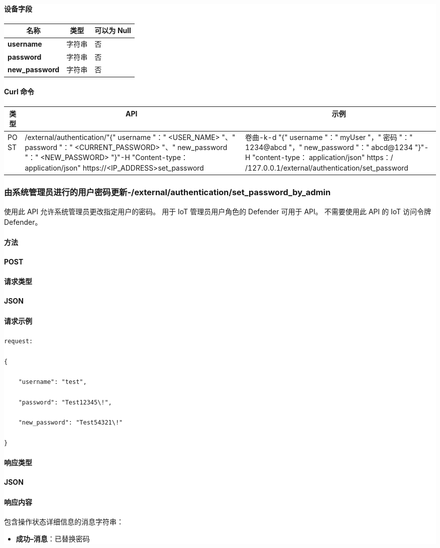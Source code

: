 #### <a name="device-fields"></a>设备字段

| **名称** | **类型** | **可以为 Null** |
|--|--|--|
| **username** | 字符串 | 否 |
| **password** | 字符串 | 否 |
| **new_password** | 字符串 | 否 |

#### <a name="curl-command"></a>Curl 命令

| 类型 | API | 示例 |
|--|--|--|
| POST | /external/authentication/"{" username "：" <USER_NAME> "、" password "：" <CURRENT_PASSWORD> "、" new_password "：" <NEW_PASSWORD> "}"-H "Content-type： application/json" https://<IP_ADDRESS>set_password | 卷曲-k-d "{" username "：" myUser "，" 密码 "：" 1234@abcd "，" new_password "：" abcd@1234 "}"-H "content-type： application/json" https：/ <span> /127.0.0.1/external/authentication/set_password |

### <a name="user-password-update-by-system-admin---externalauthenticationset_password_by_admin"></a>由系统管理员进行的用户密码更新-/external/authentication/set_password_by_admin

使用此 API 允许系统管理员更改指定用户的密码。 用于 IoT 管理员用户角色的 Defender 可用于 API。 不需要使用此 API 的 IoT 访问令牌 Defender。

#### <a name="method"></a>方法

**POST**

#### <a name="request-type"></a>请求类型

**JSON**

#### <a name="request-example"></a>请求示例

```rest
request:

{

    "username": "test",
    
    "password": "Test12345\!",
    
    "new_password": "Test54321\!"

}
```

#### <a name="response-type"></a>响应类型

**JSON**

#### <a name="response-content"></a>响应内容

包含操作状态详细信息的消息字符串：

- **成功–消息**：已替换密码
